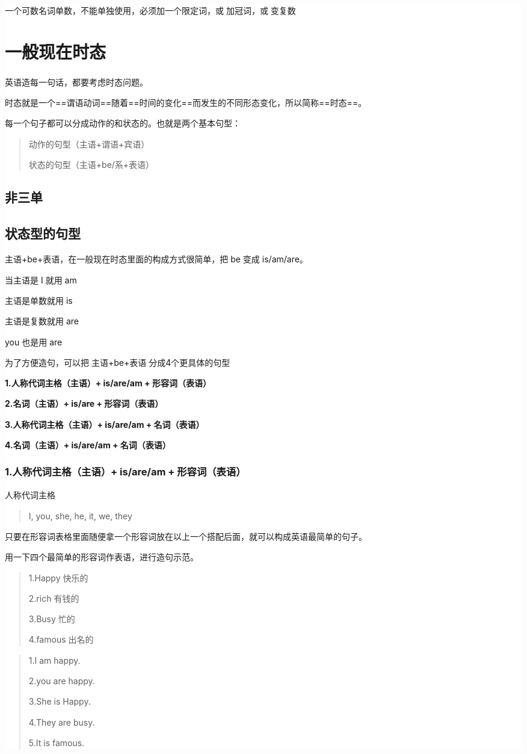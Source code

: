 一个可数名词单数，不能单独使用，必须加一个限定词，或 加冠词，或 变复数

 # 一般现在时态

 英语造每一句话，都要考虑时态问题。

时态就是一个==谓语动词==随着==时间的变化==而发生的不同形态变化，所以简称==时态==。

每一个句子都可以分成动作的和状态的。也就是两个基本句型：

> 动作的句型（主语+谓语+宾语）
>
> 状态的句型（主语+be/系+表语）

## 非三单

## 状态型的句型

主语+be+表语，在一般现在时态里面的构成方式很简单，把 be 变成 is/am/are。

当主语是 I 就用 am

主语是单数就用 is

主语是复数就用 are

you 也是用 are

为了方便造句，可以把 主语+be+表语 分成4个更具体的句型

**1.人称代词主格（主语）+ is/are/am + 形容词（表语）**

**2.名词（主语）+ is/are + 形容词（表语）**

**3.人称代词主格（主语）+ is/are/am + 名词（表语）**

**4.名词（主语）+ is/are/am + 名词（表语）**

### **1.人称代词主格（主语）+ is/are/am + 形容词（表语）**

人称代词主格

> I, you, she, he, it, we, they

只要在形容词表格里面随便拿一个形容词放在以上一个搭配后面，就可以构成英语最简单的句子。

用一下四个最简单的形容词作表语，进行造句示范。

> 1.Happy 快乐的
>
> 2.rich 有钱的
>
> 3.Busy 忙的
>
> 4.famous 出名的

> 1.I am happy.
>
> 2.you are happy.
>
> 3.She is Happy.
>
> 4.They are busy.
>
> 5.It is famous.
